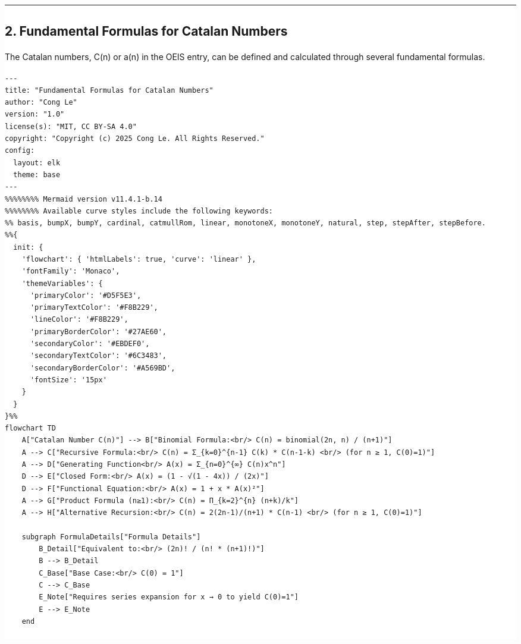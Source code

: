 

---

## 2. Fundamental Formulas for Catalan Numbers

The Catalan numbers, C(n) or a(n) in the OEIS entry, can be defined and calculated through several fundamental formulas.

```mermaid
---
title: "Fundamental Formulas for Catalan Numbers"
author: "Cong Le"
version: "1.0"
license(s): "MIT, CC BY-SA 4.0"
copyright: "Copyright (c) 2025 Cong Le. All Rights Reserved."
config:
  layout: elk
  theme: base
---
%%%%%%%% Mermaid version v11.4.1-b.14
%%%%%%%% Available curve styles include the following keywords:
%% basis, bumpX, bumpY, cardinal, catmullRom, linear, monotoneX, monotoneY, natural, step, stepAfter, stepBefore.
%%{
  init: {
    'flowchart': { 'htmlLabels': true, 'curve': 'linear' },
    'fontFamily': 'Monaco',
    'themeVariables': {
      'primaryColor': '#D5F5E3',
      'primaryTextColor': '#F8B229',
      'lineColor': '#F8B229',
      'primaryBorderColor': '#27AE60',
      'secondaryColor': '#EBDEF0',
      'secondaryTextColor': '#6C3483',
      'secondaryBorderColor': '#A569BD',
      'fontSize': '15px'
    }
  }
}%%
flowchart TD
    A["Catalan Number C(n)"] --> B["Binomial Formula:<br/> C(n) = binomial(2n, n) / (n+1)"]
    A --> C["Recursive Formula:<br/> C(n) = Σ_{k=0}^{n-1} C(k) * C(n-1-k) <br/> (for n ≥ 1, C(0)=1)"]
    A --> D["Generating Function<br/> A(x) = Σ_{n=0}^{∞} C(n)x^n"]
    D --> E["Closed Form:<br/> A(x) = (1 - √(1 - 4x)) / (2x)"]
    D --> F["Functional Equation:<br/> A(x) = 1 + x * A(x)²"]
    A --> G["Product Formula (n≥1):<br/> C(n) = Π_{k=2}^{n} (n+k)/k"]
    A --> H["Alternative Recursion:<br/> C(n) = 2(2n-1)/(n+1) * C(n-1) <br/> (for n ≥ 1, C(0)=1)"]

    subgraph FormulaDetails["Formula Details"]
        B_Detail["Equivalent to:<br/> (2n)! / (n! * (n+1)!)"]
        B --> B_Detail
        C_Base["Base Case:<br/> C(0) = 1"]
        C --> C_Base
        E_Note["Requires series expansion for x → 0 to yield C(0)=1"]
        E --> E_Note
    end
    
```
